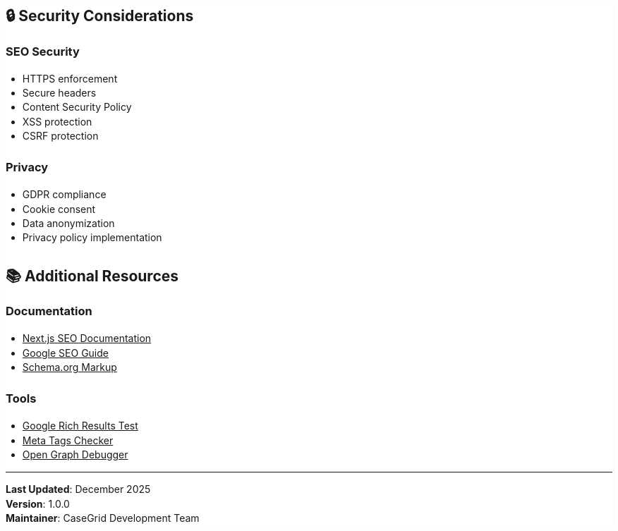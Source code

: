 ## 🔒 Security Considerations

### SEO Security
- HTTPS enforcement
- Secure headers
- Content Security Policy
- XSS protection
- CSRF protection

### Privacy
- GDPR compliance
- Cookie consent
- Data anonymization
- Privacy policy implementation

## 📚 Additional Resources

### Documentation
- [Next.js SEO Documentation](https://nextjs.org/docs/app/building-your-application/optimizing/metadata)
- [Google SEO Guide](https://developers.google.com/search/docs)
- [Schema.org Markup](https://schema.org/)

### Tools
- [Google Rich Results Test](https://search.google.com/test/rich-results)
- [Meta Tags Checker](https://metatags.io/)
- [Open Graph Debugger](https://developers.facebook.com/tools/debug/)

---

**Last Updated**: December 2025  
**Version**: 1.0.0  
**Maintainer**: CaseGrid Development Team
